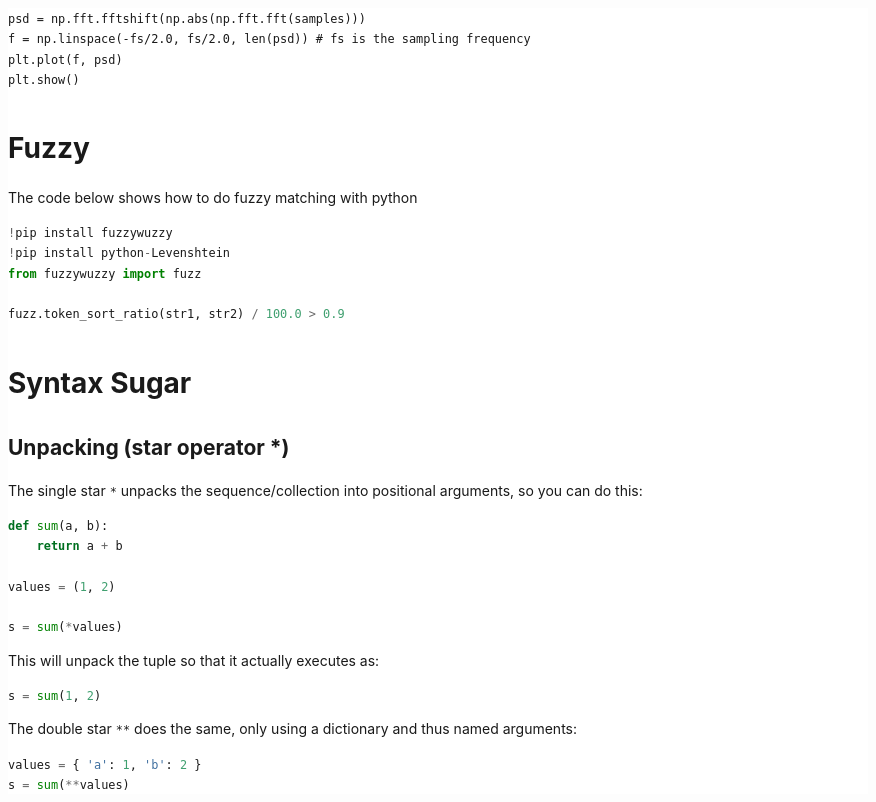 ```
psd = np.fft.fftshift(np.abs(np.fft.fft(samples)))
f = np.linspace(-fs/2.0, fs/2.0, len(psd)) # fs is the sampling frequency
plt.plot(f, psd)
plt.show()
```

# Fuzzy

The code below shows how to do fuzzy matching with python

```python
!pip install fuzzywuzzy
!pip install python-Levenshtein
from fuzzywuzzy import fuzz

fuzz.token_sort_ratio(str1, str2) / 100.0 > 0.9
```



# Syntax Sugar

## Unpacking (star operator *)

The single star `*` unpacks the sequence/collection into positional arguments, so you can do this:

```python
def sum(a, b):
    return a + b

values = (1, 2)

s = sum(*values)
```

This will unpack the tuple so that it actually executes as:

```python
s = sum(1, 2)
```

The double star `**` does the same, only using a dictionary and thus named arguments:

```python
values = { 'a': 1, 'b': 2 }
s = sum(**values)
```

